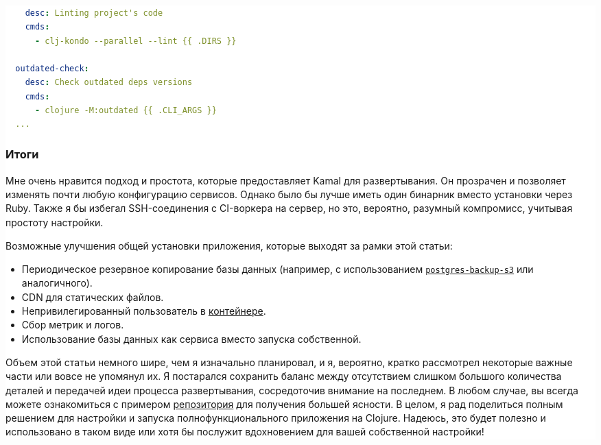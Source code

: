 ```yaml
    desc: Linting project's code
    cmds:
      - clj-kondo --parallel --lint {{ .DIRS }}

  outdated-check:
    desc: Check outdated deps versions
    cmds:
      - clojure -M:outdated {{ .CLI_ARGS }}
  ...
```

### Итоги

Мне очень нравится подход и простота, которые предоставляет Kamal для развертывания. Он прозрачен и позволяет изменять почти любую конфигурацию сервисов. Однако было бы лучше иметь один бинарник вместо установки через Ruby. Также я бы избегал SSH-соединения с CI-воркера на сервер, но это, вероятно, разумный компромисс, учитывая простоту настройки.

Возможные улучшения общей установки приложения, которые выходят за рамки этой статьи:
- Периодическое резервное копирование базы данных (например, с использованием [`postgres-backup-s3`](https://github.com/eeshugerman/postgres-backup-s3?ref=luizkowalski.net) или аналогичного).
- CDN для статических файлов.
- Непривилегированный пользователь в [контейнере](https://kamal-deploy.org/docs/configuration/ssh/#using-a-different-ssh-user-than-root).
- Сбор метрик и логов.
- Использование базы данных как сервиса вместо запуска собственной.

Объем этой статьи немного шире, чем я изначально планировал, и я, вероятно, кратко рассмотрел некоторые важные части или вовсе не упомянул их. Я постарался сохранить баланс между отсутствием слишком большого количества деталей и передачей идеи процесса развертывания, сосредоточив внимание на последнем. В любом случае, вы всегда можете ознакомиться с примером [репозитория](https://github.com/abogoyavlensky/clojure-kamal-example) для получения большей ясности. В целом, я рад поделиться полным решением для настройки и запуска полнофункционального приложения на Clojure. Надеюсь, это будет полезно и использовано в таком виде или хотя бы послужит вдохновением для вашей собственной настройки!
